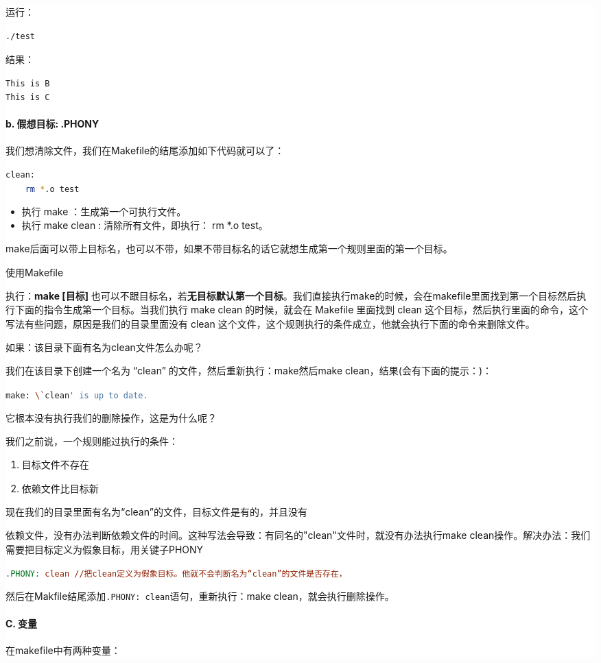 运行：

```bash
./test
```

结果：

```bash
This is B
This is C
```

#### b. 假想目标: .PHONY

我们想清除文件，我们在Makefile的结尾添加如下代码就可以了：

```bash
clean:
	rm *.o test
```

- 执行 make ：生成第一个可执行文件。
- 执行 make clean : 清除所有文件，即执行： rm \*.o test。

make后面可以带上目标名，也可以不带，如果不带目标名的话它就想生成第一个规则里面的第一个目标。

使用Makefile

执行：**make [目标]** 也可以不跟目标名，若**无目标默认第一个目标**。我们直接执行make的时候，会在makefile里面找到第一个目标然后执行下面的指令生成第一个目标。当我们执行 make clean 的时候，就会在 Makefile 里面找到 clean 这个目标，然后执行里面的命令，这个写法有些问题，原因是我们的目录里面没有 clean 这个文件，这个规则执行的条件成立，他就会执行下面的命令来删除文件。

如果：该目录下面有名为clean文件怎么办呢？

我们在该目录下创建一个名为 “clean” 的文件，然后重新执行：make然后make
clean，结果(会有下面的提示：)：

```bash
make: \`clean' is up to date.
```

它根本没有执行我们的删除操作，这是为什么呢？

我们之前说，一个规则能过执行的条件：

1. 目标文件不存在

2. 依赖文件比目标新

现在我们的目录里面有名为“clean”的文件，目标文件是有的，并且没有

依赖文件，没有办法判断依赖文件的时间。这种写法会导致：有同名的"clean"文件时，就没有办法执行make clean操作。解决办法：我们需要把目标定义为假象目标，用关键子PHONY

```makefile
.PHONY: clean //把clean定义为假象目标。他就不会判断名为“clean”的文件是否存在，
```

然后在Makfile结尾添加`.PHONY: clean`语句，重新执行：make clean，就会执行删除操作。

#### C. 变量

在makefile中有两种变量：

